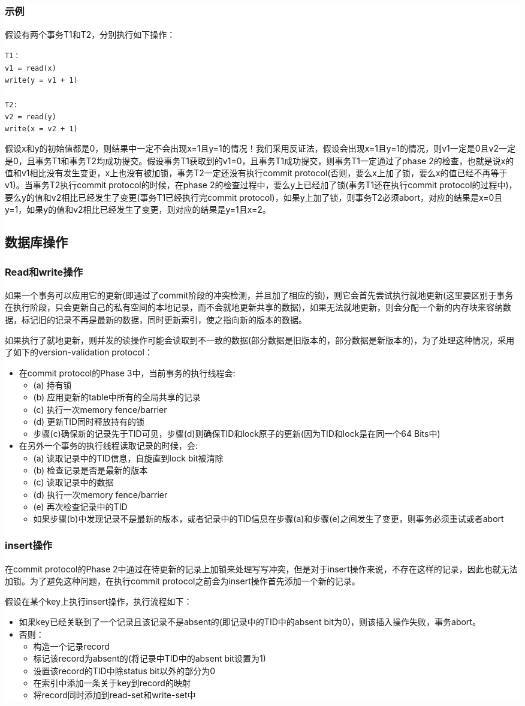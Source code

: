 ### 示例
假设有两个事务T1和T2，分别执行如下操作：
```
T1：
v1 = read(x)
write(y = v1 + 1)

T2:
v2 = read(y)
write(x = v2 + 1)
```

假设x和y的初始值都是0，则结果中一定不会出现x=1且y=1的情况！我们采用反证法，假设会出现x=1且y=1的情况，则v1一定是0且v2一定是0，且事务T1和事务T2均成功提交。假设事务T1获取到的v1=0，且事务T1成功提交，则事务T1一定通过了phase 2的检查，也就是说x的值和v1相比没有发生变更，x上也没有被加锁，事务T2一定还没有执行commit protocol(否则，要么x上加了锁，要么x的值已经不再等于v1)。当事务T2执行commit protocol的时候，在phase 2的检查过程中，要么y上已经加了锁(事务T1还在执行commit protocol的过程中)，要么y的值和v2相比已经发生了变更(事务T1已经执行完commit protocol)，如果y上加了锁，则事务T2必须abort，对应的结果是x=0且y=1，如果y的值和v2相比已经发生了变更，则对应的结果是y=1且x=2。

## 数据库操作
### Read和write操作
如果一个事务可以应用它的更新(即通过了commit阶段的冲突检测，并且加了相应的锁)，则它会首先尝试执行就地更新(这里要区别于事务在执行阶段，只会更新自己的私有空间的本地记录，而不会就地更新共享的数据)，如果无法就地更新，则会分配一个新的内存块来容纳数据，标记旧的记录不再是最新的数据，同时更新索引，使之指向新的版本的数据。

如果执行了就地更新，则并发的读操作可能会读取到不一致的数据(部分数据是旧版本的，部分数据是新版本的)，为了处理这种情况，采用了如下的version-validation protocol：
- 在commit protocol的Phase 3中，当前事务的执行线程会:
    - (a) 持有锁 
    - (b) 应用更新的table中所有的全局共享的记录 
    - (c) 执行一次memory fence/barrier
    - (d) 更新TID同时释放持有的锁
    - 步骤(c)确保新的记录先于TID可见，步骤(d)则确保TID和lock原子的更新(因为TID和lock是在同一个64 Bits中)
- 在另外一个事务的执行线程读取记录的时候，会:
    - (a) 读取记录中的TID信息，自旋直到lock bit被清除
    - (b) 检查记录是否是最新的版本
    - (c) 读取记录中的数据
    - (d) 执行一次memory fence/barrier
    - (e) 再次检查记录中的TID
    - 如果步骤(b)中发现记录不是最新的版本，或者记录中的TID信息在步骤(a)和步骤(e)之间发生了变更，则事务必须重试或者abort

### insert操作
在commit protocol的Phase 2中通过在待更新的记录上加锁来处理写写冲突，但是对于insert操作来说，不存在这样的记录，因此也就无法加锁。为了避免这种问题，在执行commit protocol之前会为insert操作首先添加一个新的记录。


假设在某个key上执行insert操作，执行流程如下：
- 如果key已经关联到了一个记录且该记录不是absent的(即记录中的TID中的absent bit为0)，则该插入操作失败，事务abort。
- 否则：
    - 构造一个记录record
    - 标记该record为absent的(将记录中TID中的absent bit设置为1)
    - 设置该record的TID中除status bit以外的部分为0
    - 在索引中添加一条关于key到record的映射
    - 将record同时添加到read-set和write-set中

